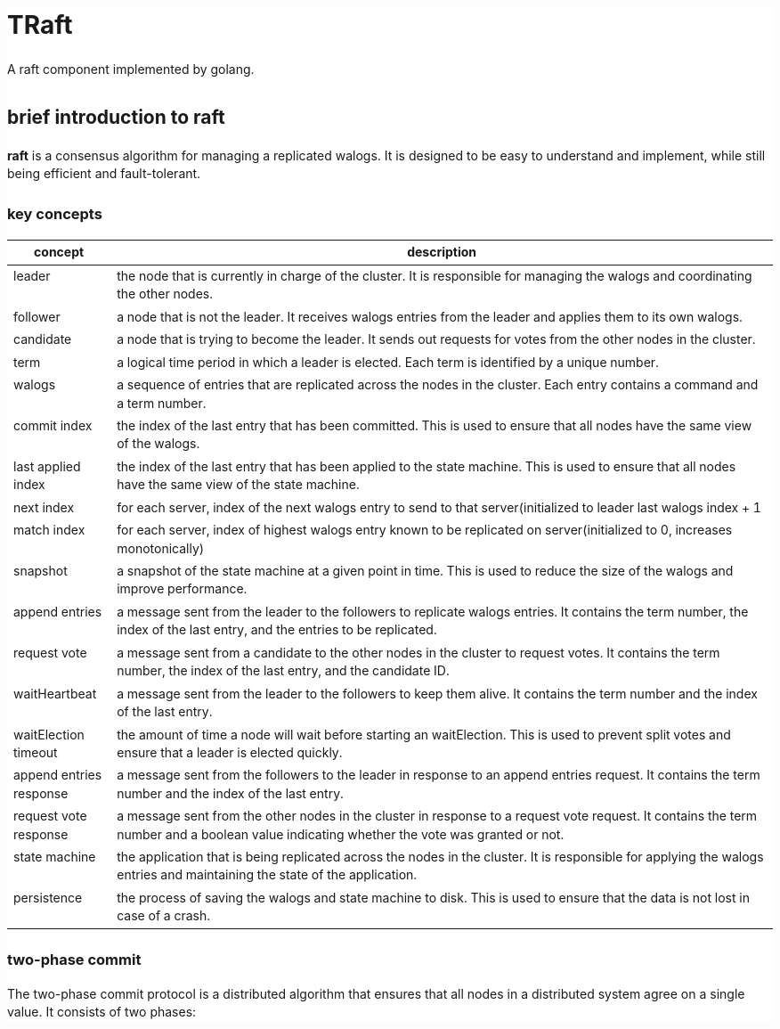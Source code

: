 # TRaft

A raft component implemented by golang.

## brief introduction to raft

**raft** is a consensus algorithm for managing a replicated walogs. It is designed to be easy to understand and implement,
while still being efficient and fault-tolerant.

### key concepts

| concept                 | description                                                                                                                                                                               |
|-------------------------|-------------------------------------------------------------------------------------------------------------------------------------------------------------------------------------------|
| leader                  | the node that is currently in charge of the cluster. It is responsible for managing the walogs and coordinating the other nodes.                                                             |
| follower                | a node that is not the leader. It receives walogs entries from the leader and applies them to its own walogs.                                                                                   |
| candidate               | a node that is trying to become the leader. It sends out requests for votes from the other nodes in the cluster.                                                                          |
| term                    | a logical time period in which a leader is elected. Each term is identified by a unique number.                                                                                           |
| walogs                     | a sequence of entries that are replicated across the nodes in the cluster. Each entry contains a command and a term number.                                                               |
| commit index            | the index of the last entry that has been committed. This is used to ensure that all nodes have the same view of the walogs.                                                                 |
| last applied index      | the index of the last entry that has been applied to the state machine. This is used to ensure that all nodes have the same view of the state machine.                                    |
| next index              | for each server, index of the next walogs entry to send to that server(initialized to leader last walogs index + 1                                                                              |
| match index             | for each server, index of highest walogs entry known to be replicated on server(initialized to 0, increases monotonically)                                                                   |
| snapshot                | a snapshot of the state machine at a given point in time. This is used to reduce the size of the walogs and improve performance.                                                             |
| append entries          | a message sent from the leader to the followers to replicate walogs entries. It contains the term number, the index of the last entry, and the entries to be replicated.                     |
| request vote            | a message sent from a candidate to the other nodes in the cluster to request votes. It contains the term number, the index of the last entry, and the candidate ID.                       |
| waitHeartbeat               | a message sent from the leader to the followers to keep them alive. It contains the term number and the index of the last entry.                                                          |
| waitElection timeout        | the amount of time a node will wait before starting an waitElection. This is used to prevent split votes and ensure that a leader is elected quickly.                                         |
| append entries response | a message sent from the followers to the leader in response to an append entries request. It contains the term number and the index of the last entry.                                    |
| request vote response   | a message sent from the other nodes in the cluster in response to a request vote request. It contains the term number and a boolean value indicating whether the vote was granted or not. |
| state machine           | the application that is being replicated across the nodes in the cluster. It is responsible for applying the walogs entries and maintaining the state of the application.                    |
| persistence             | the process of saving the walogs and state machine to disk. This is used to ensure that the data is not lost in case of a crash.                                                             |

### two-phase commit

The two-phase commit protocol is a distributed algorithm that ensures that all nodes in a distributed system agree on a
single value. It consists of two phases:
